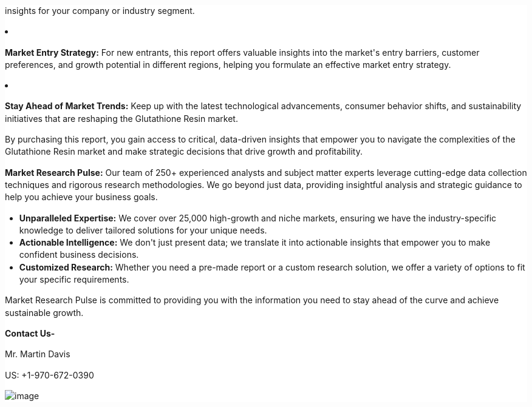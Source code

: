 insights for your company or industry segment.</p></li><li><p><strong>Market Entry Strategy:</strong> For new entrants, this report offers valuable insights into the market's entry barriers, customer preferences, and growth potential in different regions, helping you formulate an effective market entry strategy.</p></li><li><p><strong>Stay Ahead of Market Trends:</strong> Keep up with the latest technological advancements, consumer behavior shifts, and sustainability initiatives that are reshaping the Glutathione Resin market.</p></li></ol><p>By purchasing this report, you gain access to critical, data-driven insights that empower you to navigate the complexities of the Glutathione Resin market and make strategic decisions that drive growth and profitability.</p><p><strong>Market Research Pulse:</strong>&nbsp;Our team of 250+ experienced analysts and subject matter experts leverage cutting-edge data collection techniques and rigorous research methodologies. We go beyond just data, providing insightful analysis and strategic guidance to help you achieve your business goals.</p><ul><li><strong>Unparalleled Expertise:</strong>&nbsp;We cover over 25,000 high-growth and niche markets, ensuring we have the industry-specific knowledge to deliver tailored solutions for your unique needs.</li><li><strong>Actionable Intelligence:</strong>&nbsp;We don't just present data; we translate it into actionable insights that empower you to make confident business decisions.</li><li><strong>Customized Research:</strong>&nbsp;Whether you need a pre-made report or a custom research solution, we offer a variety of options to fit your specific requirements.</li></ul><p>Market Research Pulse is committed to providing you with the information you need to stay ahead of the curve and achieve sustainable growth.</p><p><strong>Contact Us-</strong></p><p>Mr. Martin Davis</p><p>US: +1-970-672-0390</p>
![image](https://github.com/user-attachments/assets/9e84800a-0d04-41a3-b73c-ad08b70efc4b)
